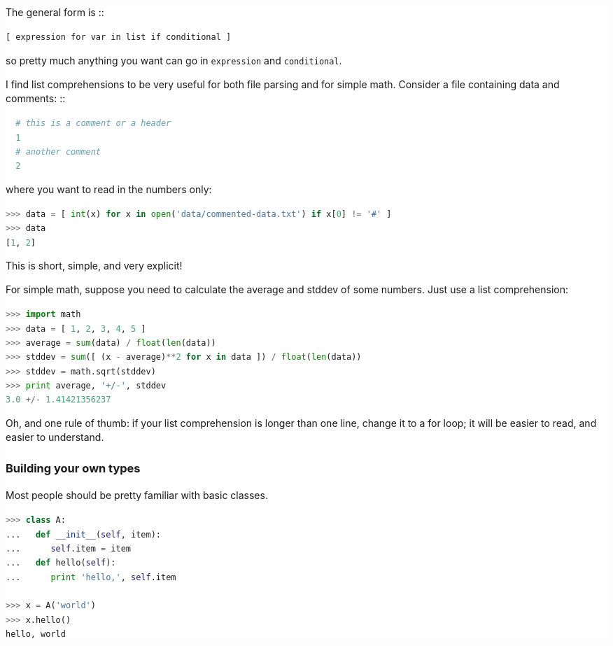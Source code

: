 
The general form is ::

    [ expression for var in list if conditional ]

so pretty much anything you want can go in ``expression`` and ``conditional``.

I find list comprehensions to be very useful for both file parsing and
for simple math.  Consider a file containing data and comments: ::

```python
  # this is a comment or a header
  1
  # another comment
  2
```

where you want to read in the numbers only:

```python
>>> data = [ int(x) for x in open('data/commented-data.txt') if x[0] != '#' ]
>>> data
[1, 2]
```

This is short, simple, and very explicit!

For simple math, suppose you need to calculate the average and stddev of
some numbers.  Just use a list comprehension:

```python
>>> import math
>>> data = [ 1, 2, 3, 4, 5 ]
>>> average = sum(data) / float(len(data))
>>> stddev = sum([ (x - average)**2 for x in data ]) / float(len(data))
>>> stddev = math.sqrt(stddev)
>>> print average, '+/-', stddev
3.0 +/- 1.41421356237
```

Oh, and one rule of thumb: if your list comprehension is longer than
one line, change it to a for loop; it will be easier to read, and easier
to understand.

### Building your own types


Most people should be pretty familiar with basic classes.

```python
>>> class A:
...   def __init__(self, item):
...      self.item = item
...   def hello(self):
...      print 'hello,', self.item

>>> x = A('world')
>>> x.hello()
hello, world
```
